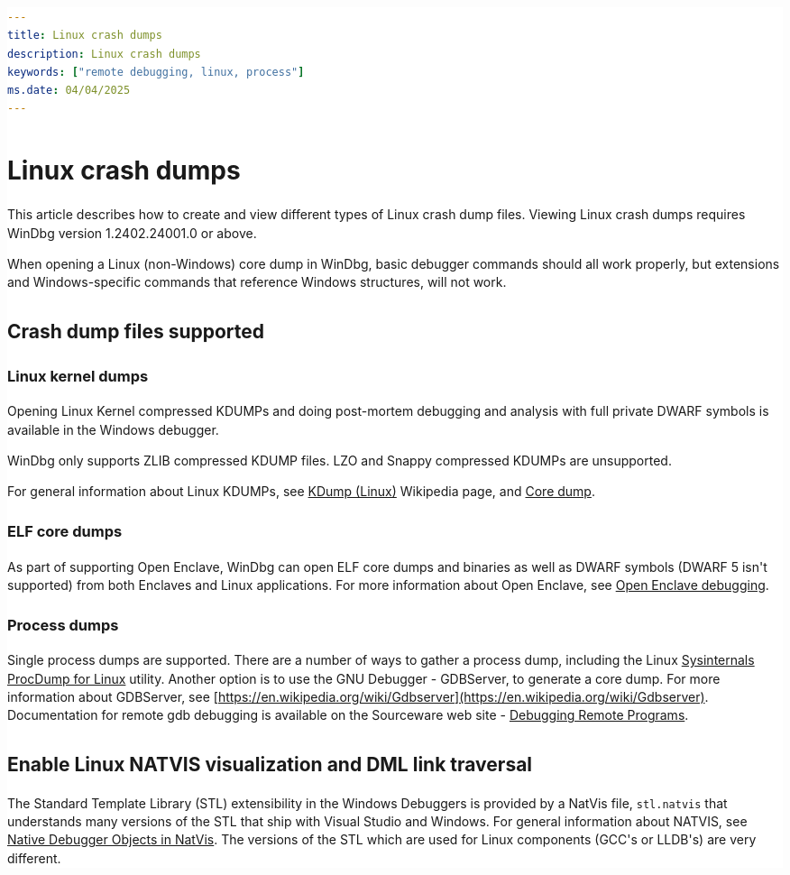 ```yaml
---
title: Linux crash dumps
description: Linux crash dumps
keywords: ["remote debugging, linux, process"]
ms.date: 04/04/2025
---
```


# Linux crash dumps

This article describes how to create and view different types of Linux crash dump files. Viewing Linux crash dumps requires WinDbg version 1.2402.24001.0 or above.

When opening a Linux (non-Windows) core dump in WinDbg, basic debugger commands should all work properly, but extensions and Windows-specific commands that reference Windows structures, will not work.

## Crash dump files supported

### Linux kernel dumps

Opening Linux Kernel compressed KDUMPs and doing post-mortem debugging and analysis with full private DWARF symbols is available in the Windows debugger.

WinDbg only supports ZLIB compressed KDUMP files. LZO and Snappy compressed KDUMPs are unsupported.

For general information about Linux KDUMPs, see [KDump (Linux)](https://en.wikipedia.org/wiki/Kdump_(Linux)) Wikipedia page, and [Core dump](https://wiki.archlinux.org/title/Core_dump).

### ELF core dumps

As part of supporting Open Enclave, WinDbg can open ELF core dumps and binaries as well as DWARF symbols (DWARF 5 isn't supported) from both Enclaves and Linux applications. For more information about Open Enclave, see [Open Enclave debugging](open-enclave-debugging.md).

### Process dumps

Single process dumps are supported. There are a number of ways to gather a process dump, including the Linux [Sysinternals ProcDump for Linux](https://github.com/Sysinternals/ProcDump-for-Linux) utility. Another option is to use the GNU Debugger - GDBServer, to generate a core dump. For more information about GDBServer, see [https://en.wikipedia.org/wiki/Gdbserver](https://en.wikipedia.org/wiki/Gdbserver). Documentation for remote gdb debugging is available on the Sourceware web site - [Debugging Remote Programs](https://sourceware.org/gdb/current/onlinedocs/gdb#Remote-Debugging).

## Enable Linux NATVIS visualization and DML link traversal

The  Standard Template Library (STL) extensibility in the Windows Debuggers is provided by a NatVis file, `stl.natvis` that understands many versions of the STL that ship with Visual Studio and Windows. For general information about NATVIS, see 
[Native Debugger Objects in NatVis](native-debugger-objects-in-natvis.md). The versions of the STL which are used for Linux components (GCC's or LLDB's) are very different.
